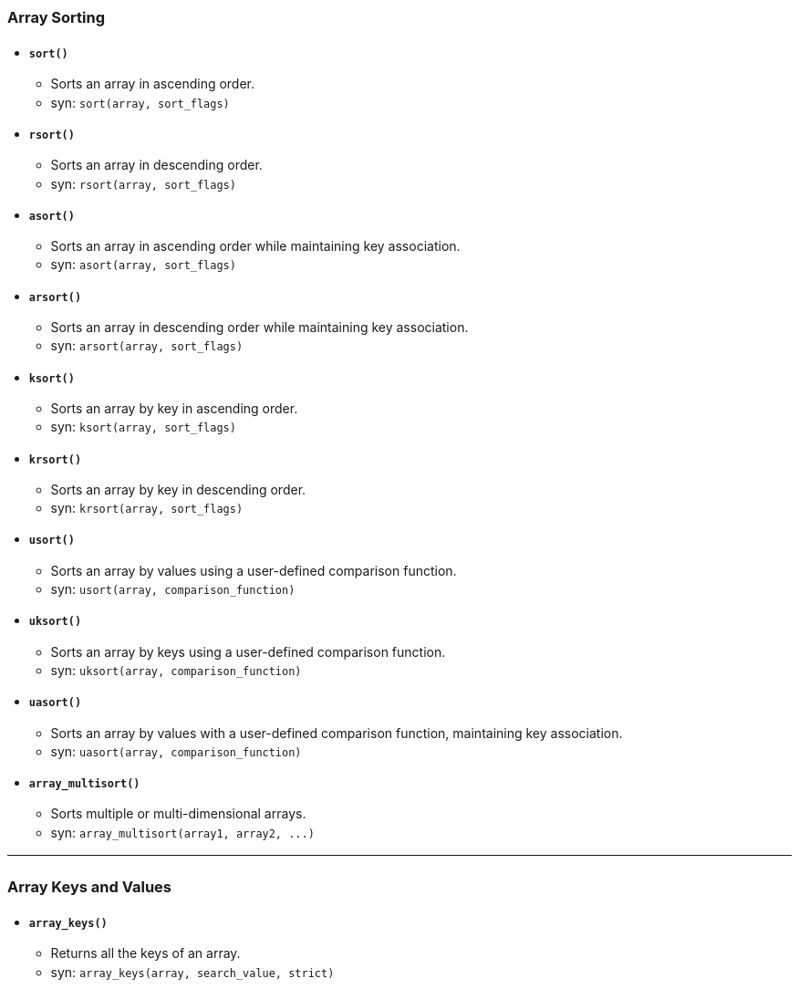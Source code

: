 
### **Array Sorting**

- **`sort()`**

  - Sorts an array in ascending order.
  - syn: `sort(array, sort_flags)`

- **`rsort()`**

  - Sorts an array in descending order.
  - syn: `rsort(array, sort_flags)`

- **`asort()`**

  - Sorts an array in ascending order while maintaining key association.
  - syn: `asort(array, sort_flags)`

- **`arsort()`**

  - Sorts an array in descending order while maintaining key association.
  - syn: `arsort(array, sort_flags)`

- **`ksort()`**

  - Sorts an array by key in ascending order.
  - syn: `ksort(array, sort_flags)`

- **`krsort()`**

  - Sorts an array by key in descending order.
  - syn: `krsort(array, sort_flags)`

- **`usort()`**

  - Sorts an array by values using a user-defined comparison function.
  - syn: `usort(array, comparison_function)`

- **`uksort()`**

  - Sorts an array by keys using a user-defined comparison function.
  - syn: `uksort(array, comparison_function)`

- **`uasort()`**

  - Sorts an array by values with a user-defined comparison function, maintaining key association.
  - syn: `uasort(array, comparison_function)`

- **`array_multisort()`**
  - Sorts multiple or multi-dimensional arrays.
  - syn: `array_multisort(array1, array2, ...)`

---

### **Array Keys and Values**

- **`array_keys()`**

  - Returns all the keys of an array.
  - syn: `array_keys(array, search_value, strict)`
